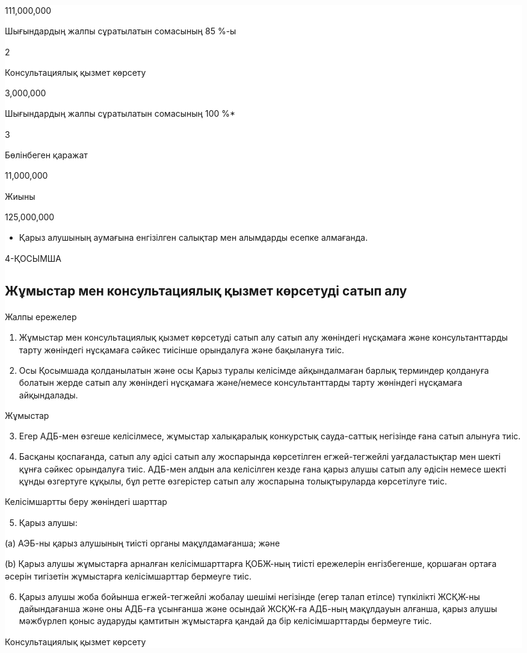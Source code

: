 111,000,000

Шы­ғын­дар­дың жал­пы сұ­ра­ты­ла­тын со­ма­сы­ның 85 %-ы

2

Кон­суль­та­ци­я­лық қыз­мет көр­се­ту

3,000,000

Шы­ғын­дар­дың жал­пы сұ­ра­ты­ла­тын со­ма­сы­ның 100 %*

3

Бө­лін­бе­ген қа­ра­жат

11,000,000

Жиы­ны

125,000,000

* Қарыз алушының аумағына енгізілген салықтар мен алымдарды есепке алмағанда.

4-ҚОСЫМША

## Жұмыстар мен консультациялық қызмет көрсетуді сатып алу

Жалпы ережелер

1. Жұмыстар мен консультациялық қызмет көрсетуді сатып алу сатып алу жөніндегі нұсқамаға және консультанттарды тарту жөніндегі нұсқамаға сәйкес тиісінше орындалуға және бақылануға тиіс.

2. Осы Қосымшада қолданылатын және осы Қарыз туралы келісімде айқындалмаған барлық терминдер қолдануға болатын жерде сатып алу жөніндегі нұсқамаға және/немесе консультанттарды тарту жөніндегі нұсқамаға айқындалады.

Жұмыстар

3. Егер АДБ-мен өзгеше келісілмесе, жұмыстар халықаралық конкурстық сауда-саттық негізінде ғана сатып алынуға тиіс.

4. Басқаны қоспағанда, сатып алу әдісі сатып алу жоспарында көрсетілген егжей-тегжейлі уағдаластықтар мен шекті құнға сәйкес орындалуға тиіс. АДБ-мен алдын ала келісілген кезде ғана қарыз алушы сатып алу әдісін немесе шекті құнды өзгертуге құқылы, бұл ретте өзгерістер сатып алу жоспарына толықтыруларда көрсетілуге тиіс.

Келiсiмшартты беру жөніндегі шарттар

5. Қарыз алушы:

(а) АЭБ-ны қарыз алушының тиiстi органы мақұлдамағанша; және

(b) Қарыз алушы жұмыстарға арналған келiсiмшарттарға ҚОБЖ-ның тиiстi ережелерiн енгiзбегенше, қоршаған ортаға әсерiн тигiзетiн жұмыстарға келiсiмшарттар бермеуге тиiс.

6. Қарыз алушы жоба бойынша егжей-тегжейлі жобалау шешімі негiзiнде (егер талап етілсе) түпкiлiктi ЖСҚЖ-ны дайындағанша және оны АДБ-ға ұсынғанша және осындай ЖСҚЖ-ға АДБ-ның мақұлдауын алғанша, қарыз алушы мәжбүрлеп қоныс аударуды қамтитын жұмыстарға қандай да бір келiсiмшарттарды бермеуге тиiс.

Консультациялық қызмет көрсету
